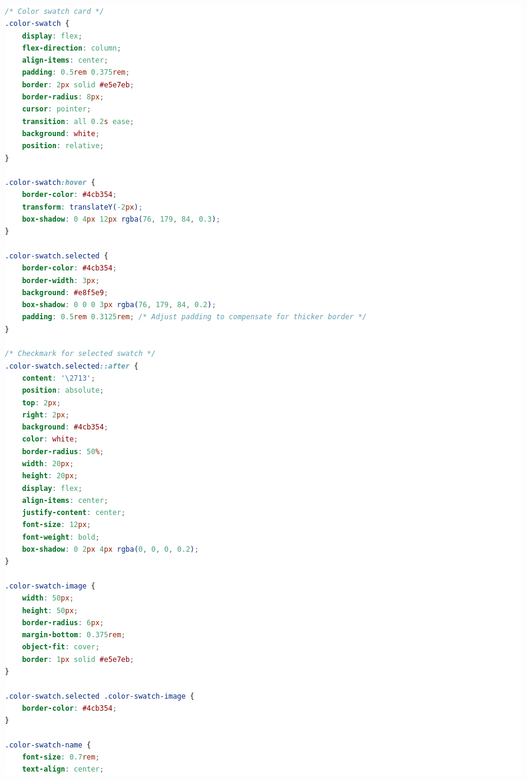 ```css
/* Color swatch card */
.color-swatch {
    display: flex;
    flex-direction: column;
    align-items: center;
    padding: 0.5rem 0.375rem;
    border: 2px solid #e5e7eb;
    border-radius: 8px;
    cursor: pointer;
    transition: all 0.2s ease;
    background: white;
    position: relative;
}

.color-swatch:hover {
    border-color: #4cb354;
    transform: translateY(-2px);
    box-shadow: 0 4px 12px rgba(76, 179, 84, 0.3);
}

.color-swatch.selected {
    border-color: #4cb354;
    border-width: 3px;
    background: #e8f5e9;
    box-shadow: 0 0 0 3px rgba(76, 179, 84, 0.2);
    padding: 0.5rem 0.3125rem; /* Adjust padding to compensate for thicker border */
}

/* Checkmark for selected swatch */
.color-swatch.selected::after {
    content: '\2713';
    position: absolute;
    top: 2px;
    right: 2px;
    background: #4cb354;
    color: white;
    border-radius: 50%;
    width: 20px;
    height: 20px;
    display: flex;
    align-items: center;
    justify-content: center;
    font-size: 12px;
    font-weight: bold;
    box-shadow: 0 2px 4px rgba(0, 0, 0, 0.2);
}

.color-swatch-image {
    width: 50px;
    height: 50px;
    border-radius: 6px;
    margin-bottom: 0.375rem;
    object-fit: cover;
    border: 1px solid #e5e7eb;
}

.color-swatch.selected .color-swatch-image {
    border-color: #4cb354;
}

.color-swatch-name {
    font-size: 0.7rem;
    text-align: center;
```